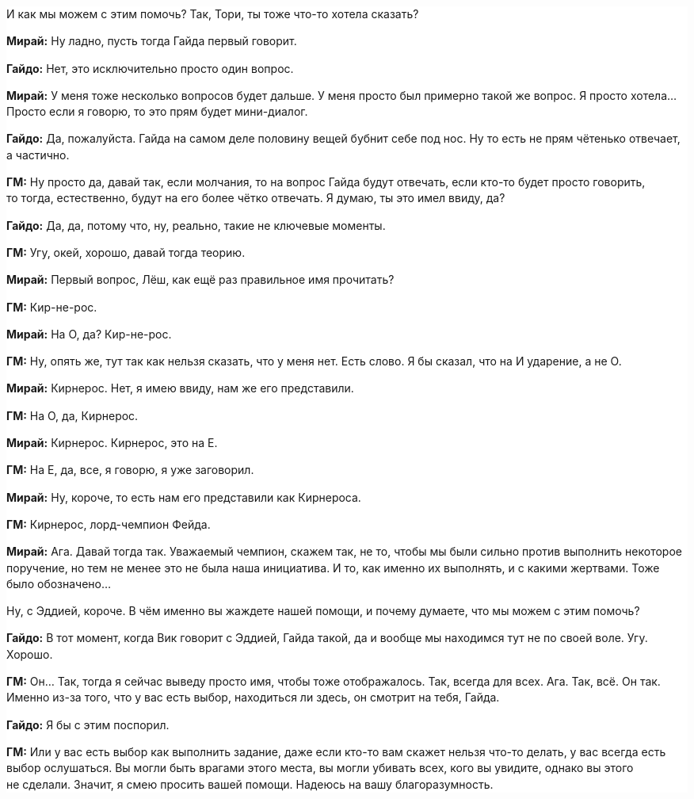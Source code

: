 И как мы можем с этим помочь? Так, Тори, ты тоже что-то хотела сказать?

**Мирай:** Ну ладно, пусть тогда Гайда первый говорит.

**Гайдо:** Нет, это исключительно просто один вопрос.

**Мирай:** У меня тоже несколько вопросов будет дальше. У меня просто был примерно такой же вопрос. Я просто хотела… Просто если я говорю, то это прям будет мини-диалог.

**Гайдо:** Да, пожалуйста. Гайда на самом деле половину вещей бубнит себе под нос. Ну то есть не прям чётенько отвечает, а частично.

**ГМ:** Ну просто да, давай так, если молчания, то на вопрос Гайда будут отвечать, если кто-то будет просто говорить, то тогда, естественно, будут на его более чётко отвечать. Я думаю, ты это имел ввиду, да?

**Гайдо:** Да, да, потому что, ну, реально, такие не ключевые моменты.

**ГМ:** Угу, окей, хорошо, давай тогда теорию.

**Мирай:** Первый вопрос, Лёш, как ещё раз правильное имя прочитать?

**ГМ:** Кир-не-рос.

**Мирай:** На О, да? Кир-не-рос.

**ГМ:** Ну, опять же, тут так как нельзя сказать, что у меня нет. Есть слово. Я бы сказал, что на И ударение, а не О.

**Мирай:** Кирнерос. Нет, я имею ввиду, нам же его представили.

**ГМ:** На О, да, Кирнерос.

**Мирай:** Кирнерос. Кирнерос, это на Е.

**ГМ:** На Е, да, все, я говорю, я уже заговорил.

**Мирай:** Ну, короче, то есть нам его представили как Кирнероса.

**ГМ:** Кирнерос, лорд-чемпион Фейда.

**Мирай:** Ага. Давай тогда так. Уважаемый чемпион, скажем так, не то, чтобы мы были сильно против выполнить некоторое поручение, но тем не менее это не была наша инициатива. И то, как именно их выполнять, и с какими жертвами. Тоже было обозначено…

Ну, с Эддией, короче. В чём именно вы жаждете нашей помощи, и почему думаете, что мы можем с этим помочь?

**Гайдо:** В тот момент, когда Вик говорит с Эддией, Гайда такой, да и вообще мы находимся тут не по своей воле. Угу. Хорошо.

**ГМ:** Он… Так, тогда я сейчас выведу просто имя, чтобы тоже отображалось. Так, всегда для всех. Ага. Так, всё. Он так. Именно из-за того, что у вас есть выбор, находиться ли здесь, он смотрит на тебя, Гайда.

**Гайдо:** Я бы с этим поспорил.

**ГМ:** Или у вас есть выбор как выполнить задание, даже если кто-то вам скажет нельзя что-то делать, у вас всегда есть выбор ослушаться. Вы могли быть врагами этого места, вы могли убивать всех, кого вы увидите, однако вы этого не сделали. Значит, я смею просить вашей помощи. Надеюсь на вашу благоразумность.
